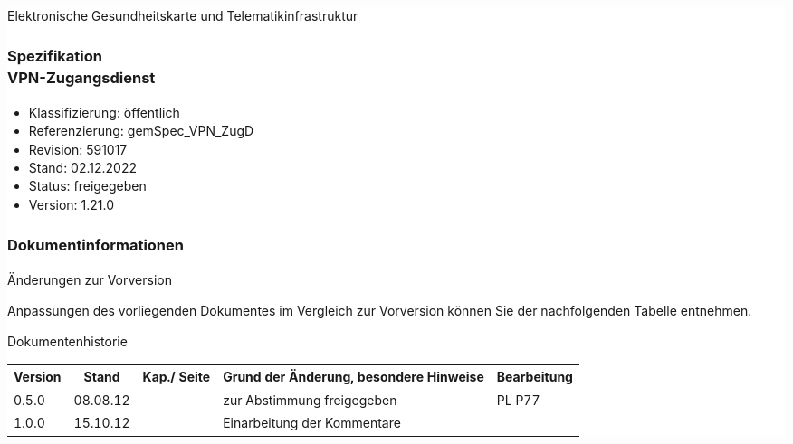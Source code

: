
Elektronische Gesundheitskarte und Telematikinfrastruktur

### Spezifikation<br>VPN-Zugangsdienst

- Klassifizierung: öffentlich
- Referenzierung: gemSpec_VPN_ZugD
- Revision: 591017
- Stand: 02.12.2022
- Status: freigegeben
- Version: 1.21.0

### Dokumentinformationen

Änderungen zur Vorversion

Anpassungen des vorliegenden Dokumentes im Vergleich zur Vorversion können Sie
der nachfolgenden Tabelle entnehmen.

Dokumentenhistorie

<table><tr><th>
Version

</th><th>
Stand

</th><th>
Kap./ Seite

</th><th>
Grund der Änderung, besondere Hinweise

</th><th>
Bearbeitung

</th></tr><tr><td>
0.5.0

</td><td>
08.08.12

</td><td>
</td><td>
zur Abstimmung freigegeben

</td><td>
PL P77

</td></tr><tr><td>
1.0.0

</td><td>
15.10.12

</td><td>
</td><td>
Einarbeitung der Kommentare
